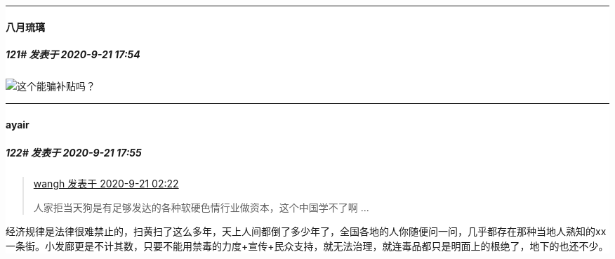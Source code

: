 
-----

####  八月琉璃  
##### 121#       发表于 2020-9-21 17:54


<img src="https://static.saraba1st.com/image/smiley/face2017/067.png" referrerpolicy="no-referrer">这个能骗补贴吗？


-----

####  ayair  
##### 122#       发表于 2020-9-21 17:55


<blockquote><a href="httphttps://bbs.saraba1st.com/2b/forum.php?mod=redirect&amp;goto=findpost&amp;pid=48800178&amp;ptid=1960912" target="_blank">wangh 发表于 2020-9-21 02:22</a>

人家拒当天狗是有足够发达的各种软硬色情行业做资本，这个中国学不了啊 ...</blockquote>
经济规律是法律很难禁止的，扫黄扫了这么多年，天上人间都倒了多少年了，全国各地的人你随便问一问，几乎都存在那种当地人熟知的xx一条街。小发廊更是不计其数，只要不能用禁毒的力度+宣传+民众支持，就无法治理，就连毒品都只是明面上的根绝了，地下的也还不少。


                                             